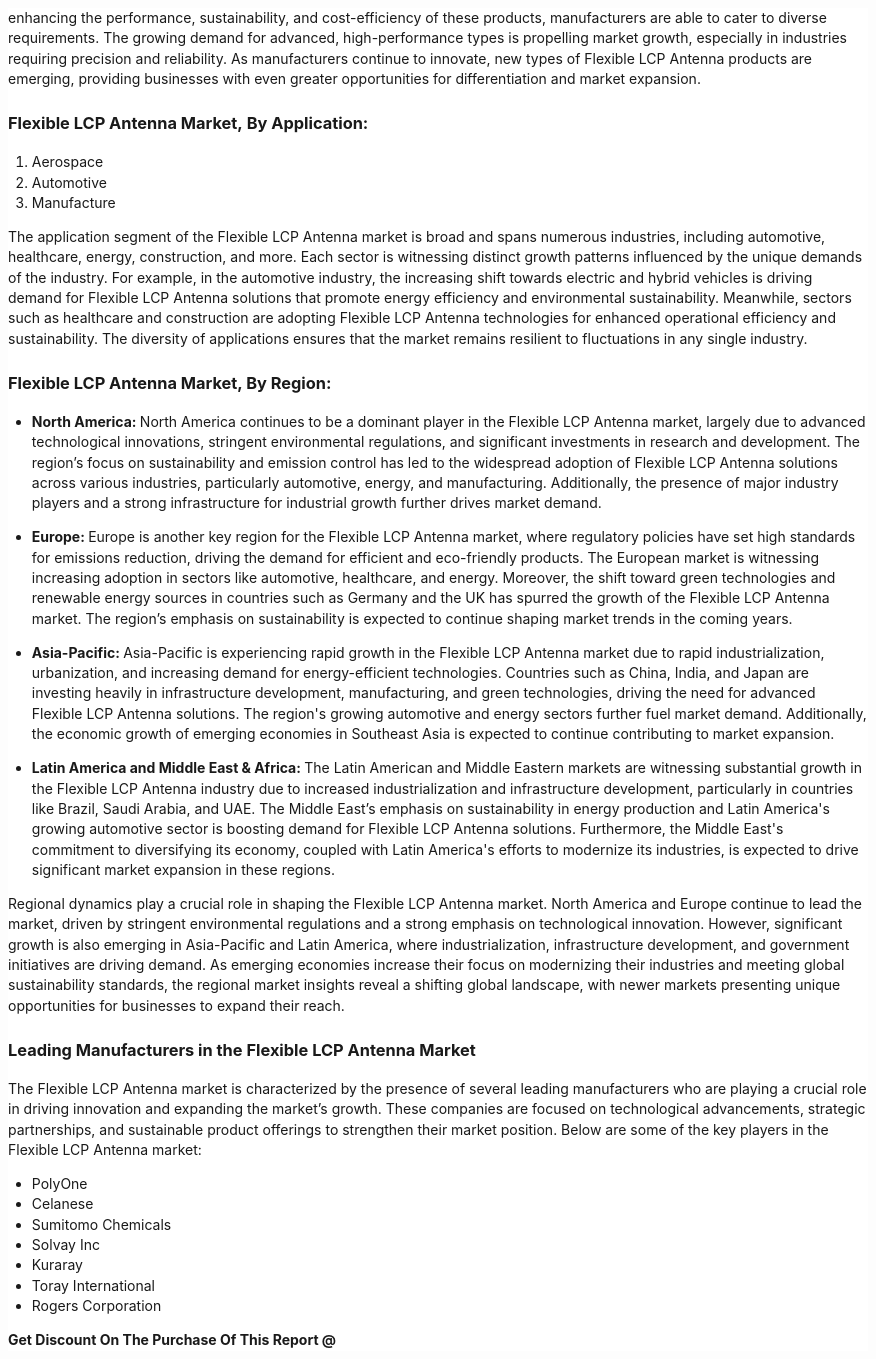 enhancing the performance, sustainability, and cost-efficiency of these products, manufacturers are able to cater to diverse requirements. The growing demand for advanced, high-performance types is propelling market growth, especially in industries requiring precision and reliability. As manufacturers continue to innovate, new types of Flexible LCP Antenna products are emerging, providing businesses with even greater opportunities for differentiation and market expansion.</p><h3>Flexible LCP Antenna Market,&nbsp;By Application:</h3><ol><li>Aerospace<li> Automotive<li> Manufacture</li></ol><p>The application segment of the Flexible LCP Antenna market is broad and spans numerous industries, including automotive, healthcare, energy, construction, and more. Each sector is witnessing distinct growth patterns influenced by the unique demands of the industry. For example, in the automotive industry, the increasing shift towards electric and hybrid vehicles is driving demand for Flexible LCP Antenna solutions that promote energy efficiency and environmental sustainability. Meanwhile, sectors such as healthcare and construction are adopting Flexible LCP Antenna technologies for enhanced operational efficiency and sustainability. The diversity of applications ensures that the market remains resilient to fluctuations in any single industry.</p><h3>Flexible LCP Antenna Market, By Region:</h3><ul><li><p><strong>North America:&nbsp;</strong>North America continues to be a dominant player in the Flexible LCP Antenna market, largely due to advanced technological innovations, stringent environmental regulations, and significant investments in research and development. The region&rsquo;s focus on sustainability and emission control has led to the widespread adoption of Flexible LCP Antenna solutions across various industries, particularly automotive, energy, and manufacturing. Additionally, the presence of major industry players and a strong infrastructure for industrial growth further drives market demand.</p></li><li><p><strong><strong>Europe:&nbsp;</strong></strong>Europe is another key region for the Flexible LCP Antenna market, where regulatory policies have set high standards for emissions reduction, driving the demand for efficient and eco-friendly products. The European market is witnessing increasing adoption in sectors like automotive, healthcare, and energy. Moreover, the shift toward green technologies and renewable energy sources in countries such as Germany and the UK has spurred the growth of the Flexible LCP Antenna market. The region&rsquo;s emphasis on sustainability is expected to continue shaping market trends in the coming years.</p></li><li><p><strong><strong>Asia-Pacific:&nbsp;</strong></strong>Asia-Pacific is experiencing rapid growth in the Flexible LCP Antenna market due to rapid industrialization, urbanization, and increasing demand for energy-efficient technologies. Countries such as China, India, and Japan are investing heavily in infrastructure development, manufacturing, and green technologies, driving the need for advanced Flexible LCP Antenna solutions. The region's growing automotive and energy sectors further fuel market demand. Additionally, the economic growth of emerging economies in Southeast Asia is expected to continue contributing to market expansion.</p></li><li><p><strong><strong>Latin America and Middle East &amp; Africa:&nbsp;</strong></strong>The Latin American and Middle Eastern markets are witnessing substantial growth in the Flexible LCP Antenna industry due to increased industrialization and infrastructure development, particularly in countries like Brazil, Saudi Arabia, and UAE. The Middle East&rsquo;s emphasis on sustainability in energy production and Latin America's growing automotive sector is boosting demand for Flexible LCP Antenna solutions. Furthermore, the Middle East's commitment to diversifying its economy, coupled with Latin America's efforts to modernize its industries, is expected to drive significant market expansion in these regions.</p></li></ul><p>Regional dynamics play a crucial role in shaping the Flexible LCP Antenna market. North America and Europe continue to lead the market, driven by stringent environmental regulations and a strong emphasis on technological innovation. However, significant growth is also emerging in Asia-Pacific and Latin America, where industrialization, infrastructure development, and government initiatives are driving demand. As emerging economies increase their focus on modernizing their industries and meeting global sustainability standards, the regional market insights reveal a shifting global landscape, with newer markets presenting unique opportunities for businesses to expand their reach.</p><h3><strong>Leading Manufacturers in the Flexible LCP Antenna Market</strong></h3><p>The Flexible LCP Antenna market is characterized by the presence of several leading manufacturers who are playing a crucial role in driving innovation and expanding the market&rsquo;s growth. These companies are focused on technological advancements, strategic partnerships, and sustainable product offerings to strengthen their market position. Below are some of the key players in the Flexible LCP Antenna market:</p></div><div class="article-main__content" data-test-id="publishing-text-block"><ul><li><span class="">PolyOne<li> Celanese<li> Sumitomo Chemicals<li> Solvay Inc<li> Kuraray<li> Toray International<li> Rogers Corporation</span></li></ul></div><div class="article-main__content" data-test-id="publishing-text-block"><p><span class="font-[700]"><strong>Get Discount On The Purchase Of This Report @</strong>